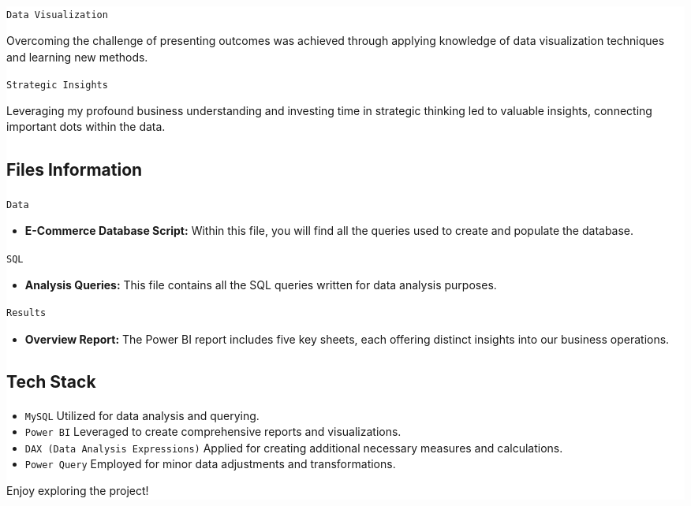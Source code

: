
`Data Visualization`

Overcoming the challenge of presenting outcomes was achieved through applying knowledge of data visualization techniques and learning new methods.


`Strategic Insights`

Leveraging my profound business understanding and investing time in strategic thinking led to valuable insights, connecting important dots within the data.


## Files Information
`Data`

- **E-Commerce Database Script:** Within this file, you will find all the queries used to create and populate the database.

`SQL`

- **Analysis Queries:** This file contains all the SQL queries written for data analysis purposes.

`Results`

- **Overview Report:** The Power BI report includes five key sheets, each offering distinct insights into our business operations.
  

## Tech Stack
- `MySQL` Utilized for data analysis and querying.
- `Power BI` Leveraged to create comprehensive reports and visualizations.
- `DAX (Data Analysis Expressions)` Applied for creating additional necessary measures and calculations.
- `Power Query` Employed for minor data adjustments and transformations.


Enjoy exploring the project!
